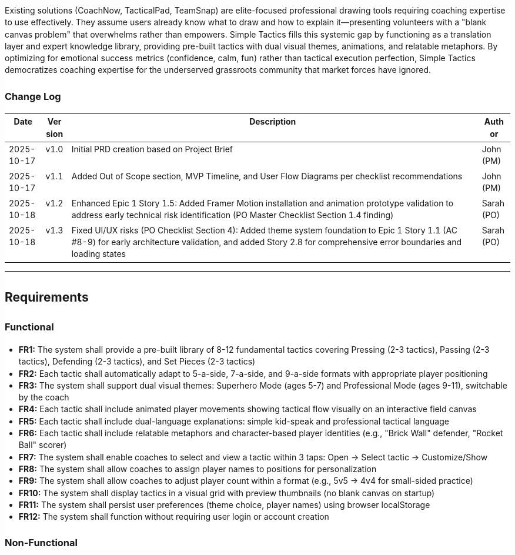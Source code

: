 Existing solutions (CoachNow, TacticalPad, TeamSnap) are elite-focused professional drawing tools requiring coaching expertise to use effectively. They assume users already know what to draw and how to explain it—presenting volunteers with a "blank canvas problem" that overwhelms rather than empowers. Simple Tactics fills this systemic gap by functioning as a translation layer and expert knowledge library, providing pre-built tactics with dual visual themes, animations, and relatable metaphors. By optimizing for emotional success metrics (confidence, calm, fun) rather than tactical execution perfection, Simple Tactics democratizes coaching expertise for the underserved grassroots community that market forces have ignored.

### Change Log

| Date | Version | Description | Author |
|------|---------|-------------|--------|
| 2025-10-17 | v1.0 | Initial PRD creation based on Project Brief | John (PM) |
| 2025-10-17 | v1.1 | Added Out of Scope section, MVP Timeline, and User Flow Diagrams per checklist recommendations | John (PM) |
| 2025-10-18 | v1.2 | Enhanced Epic 1 Story 1.5: Added Framer Motion installation and animation prototype validation to address early technical risk identification (PO Master Checklist Section 1.4 finding) | Sarah (PO) |
| 2025-10-18 | v1.3 | Fixed UI/UX risks (PO Checklist Section 4): Added theme system foundation to Epic 1 Story 1.1 (AC #8-9) for early architecture validation, and added Story 2.8 for comprehensive error boundaries and loading states | Sarah (PO) |

---

## Requirements

### Functional

- **FR1:** The system shall provide a pre-built library of 8-12 fundamental tactics covering Pressing (2-3 tactics), Passing (2-3 tactics), Defending (2-3 tactics), and Set Pieces (2-3 tactics)
- **FR2:** Each tactic shall automatically adapt to 5-a-side, 7-a-side, and 9-a-side formats with appropriate player positioning
- **FR3:** The system shall support dual visual themes: Superhero Mode (ages 5-7) and Professional Mode (ages 9-11), switchable by the coach
- **FR4:** Each tactic shall include animated player movements showing tactical flow visually on an interactive field canvas
- **FR5:** Each tactic shall include dual-language explanations: simple kid-speak and professional tactical language
- **FR6:** Each tactic shall include relatable metaphors and character-based player identities (e.g., "Brick Wall" defender, "Rocket Ball" scorer)
- **FR7:** The system shall enable coaches to select and view a tactic within 3 taps: Open → Select tactic → Customize/Show
- **FR8:** The system shall allow coaches to assign player names to positions for personalization
- **FR9:** The system shall allow coaches to adjust player count within a format (e.g., 5v5 → 4v4 for small-sided practice)
- **FR10:** The system shall display tactics in a visual grid with preview thumbnails (no blank canvas on startup)
- **FR11:** The system shall persist user preferences (theme choice, player names) using browser localStorage
- **FR12:** The system shall function without requiring user login or account creation

### Non-Functional
